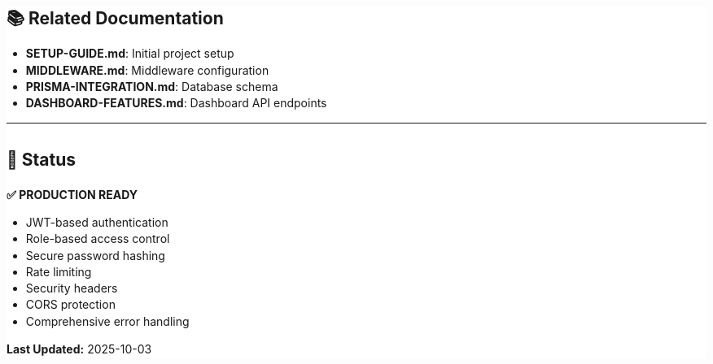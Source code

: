 
## 📚 Related Documentation

- **SETUP-GUIDE.md**: Initial project setup
- **MIDDLEWARE.md**: Middleware configuration
- **PRISMA-INTEGRATION.md**: Database schema
- **DASHBOARD-FEATURES.md**: Dashboard API endpoints

---

## 🎯 Status

**✅ PRODUCTION READY**

- JWT-based authentication
- Role-based access control
- Secure password hashing
- Rate limiting
- Security headers
- CORS protection
- Comprehensive error handling

**Last Updated:** 2025-10-03

